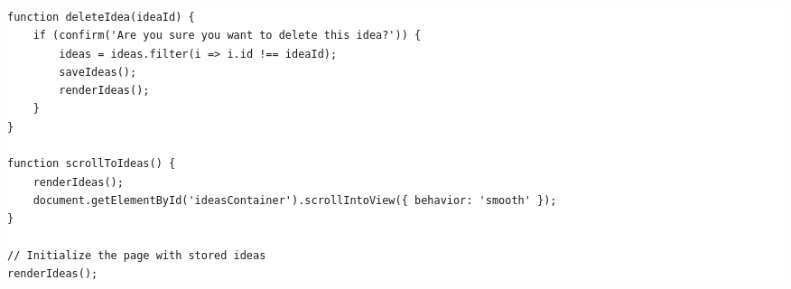     function deleteIdea(ideaId) {
        if (confirm('Are you sure you want to delete this idea?')) {
            ideas = ideas.filter(i => i.id !== ideaId);
            saveIdeas();
            renderIdeas();
        }
    }

    function scrollToIdeas() {
        renderIdeas();
        document.getElementById('ideasContainer').scrollIntoView({ behavior: 'smooth' });
    }

    // Initialize the page with stored ideas
    renderIdeas();
</script>

</body>
</html>
